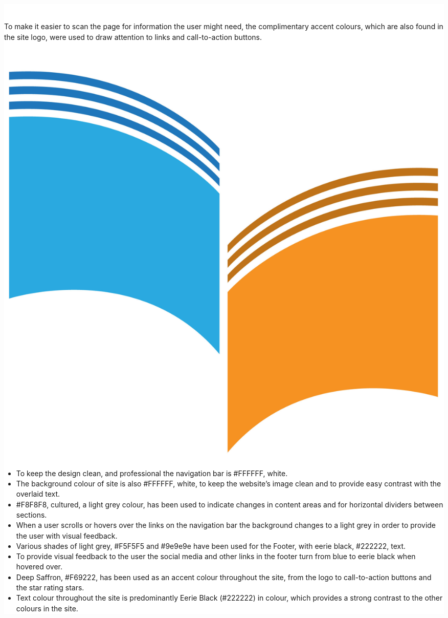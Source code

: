 
<br>

To make it easier to scan the page for information the user might need, the complimentary accent colours, 
which are also found in the site logo, were used to draw attention to links and call-to-action buttons.  

<br>

![alt text](documentation/readme-images/blue-orange-book-logo.png "Read n' Reviewed logo.")

-	To keep the design clean, and professional the navigation bar is #FFFFFF, white. 
-	The background colour of site is also #FFFFFF, white, to keep the website’s image clean and to provide easy contrast with the overlaid text.
-	#F8F8F8, cultured, a light grey colour, has been used to indicate changes in content areas and for horizontal dividers between sections.
-	When a user scrolls or hovers over the links on the navigation bar the background changes to a light grey in order to provide the user with visual feedback.  
-	Various shades of light grey, #F5F5F5 and #9e9e9e have been used for the Footer, with eerie black, #222222, text.  
-   To provide visual feedback to the user the social media and other links in the footer turn from blue to eerie black when hovered over. 
-	Deep Saffron, #F69222, has been used as an accent colour throughout the site, from the logo to call-to-action buttons and the star rating stars.
-	Text colour throughout the site is predominantly Eerie Black (#222222) in colour, which provides a strong contrast to the other colours in the site. 